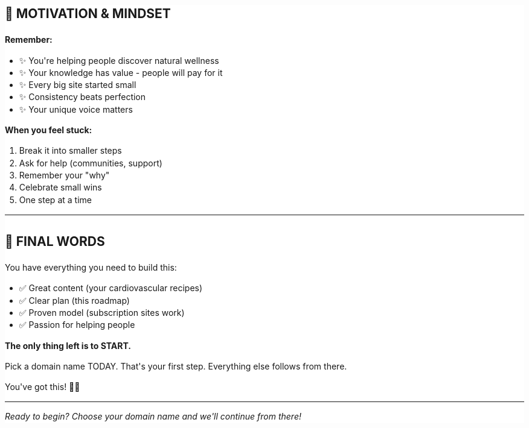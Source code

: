 
## 💪 MOTIVATION & MINDSET

**Remember:**
- ✨ You're helping people discover natural wellness
- ✨ Your knowledge has value - people will pay for it
- ✨ Every big site started small
- ✨ Consistency beats perfection
- ✨ Your unique voice matters

**When you feel stuck:**
1. Break it into smaller steps
2. Ask for help (communities, support)
3. Remember your "why"
4. Celebrate small wins
5. One step at a time

---

## 🎉 FINAL WORDS

You have everything you need to build this:
- ✅ Great content (your cardiovascular recipes)
- ✅ Clear plan (this roadmap)
- ✅ Proven model (subscription sites work)
- ✅ Passion for helping people

**The only thing left is to START.**

Pick a domain name TODAY. That's your first step. Everything else follows from there.

You've got this! 🌿💚

---

*Ready to begin? Choose your domain name and we'll continue from there!*
